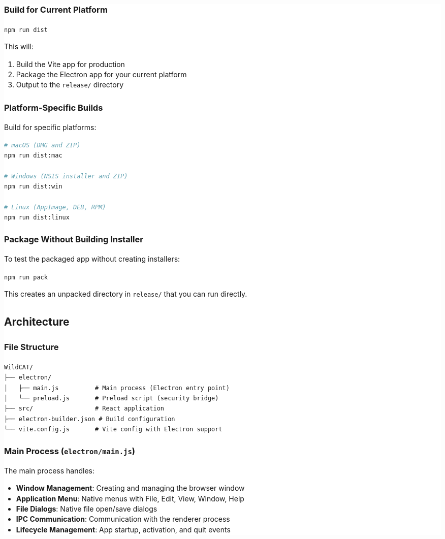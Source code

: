 ### Build for Current Platform

```bash
npm run dist
```

This will:
1. Build the Vite app for production
2. Package the Electron app for your current platform
3. Output to the `release/` directory

### Platform-Specific Builds

Build for specific platforms:

```bash
# macOS (DMG and ZIP)
npm run dist:mac

# Windows (NSIS installer and ZIP)
npm run dist:win

# Linux (AppImage, DEB, RPM)
npm run dist:linux
```

### Package Without Building Installer

To test the packaged app without creating installers:

```bash
npm run pack
```

This creates an unpacked directory in `release/` that you can run directly.

## Architecture

### File Structure

```
WildCAT/
├── electron/
│   ├── main.js          # Main process (Electron entry point)
│   └── preload.js       # Preload script (security bridge)
├── src/                 # React application
├── electron-builder.json # Build configuration
└── vite.config.js       # Vite config with Electron support
```

### Main Process (`electron/main.js`)

The main process handles:
- **Window Management**: Creating and managing the browser window
- **Application Menu**: Native menus with File, Edit, View, Window, Help
- **File Dialogs**: Native file open/save dialogs
- **IPC Communication**: Communication with the renderer process
- **Lifecycle Management**: App startup, activation, and quit events
